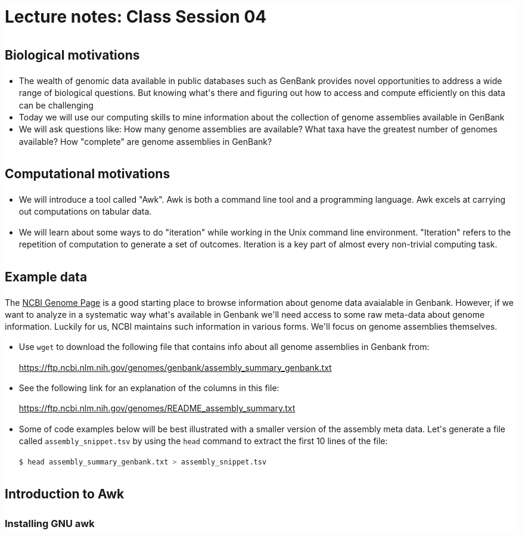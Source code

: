 # Lecture notes: Class Session 04

## Biological motivations

* The wealth of genomic data available in public databases such as GenBank provides novel opportunities to address a wide range of biological questions. But knowing what's there and figuring out how to access and compute efficiently on this data can be challenging
* Today we will use our computing skills to mine information about the collection of genome assemblies available in GenBank
* We will ask questions like: How many genome assemblies are available? What taxa have the greatest number of genomes available? How "complete" are genome assemblies in GenBank?

## Computational motivations

* We will introduce a tool called "Awk". Awk is both a command line tool and a programming language.  Awk excels at carrying out computations on tabular data.

* We will learn about some ways to do "iteration" while working in the Unix command line environment.  "Iteration" refers to the repetition of computation to generate a set of outcomes.  Iteration is a key part of almost every non-trivial computing task.
 

## Example data

The [NCBI Genome Page](https://www.ncbi.nlm.nih.gov/genome) is a good starting place to browse information about genome data avaialable in Genbank.  However, if we want to analyze in a systematic way what's available in Genbank we'll need access to some raw meta-data about genome information.  Luckily for us, NCBI maintains such information in various forms. We'll focus on genome assemblies themselves.


* Use `wget` to download the following file that contains info about all genome assemblies in Genbank from:

  https://ftp.ncbi.nlm.nih.gov/genomes/genbank/assembly_summary_genbank.txt 

* See the following link for an explanation of the columns in this file:

    https://ftp.ncbi.nlm.nih.gov/genomes/README_assembly_summary.txt


* Some of code examples below will be best illustrated with a smaller version of the assembly meta data. Let's generate a file called `assembly_snippet.tsv` by using the `head` command to extract the first 10 lines of the file:

    ```bash
    $ head assembly_summary_genbank.txt > assembly_snippet.tsv
    ```


## Introduction to Awk

### Installing GNU awk 
